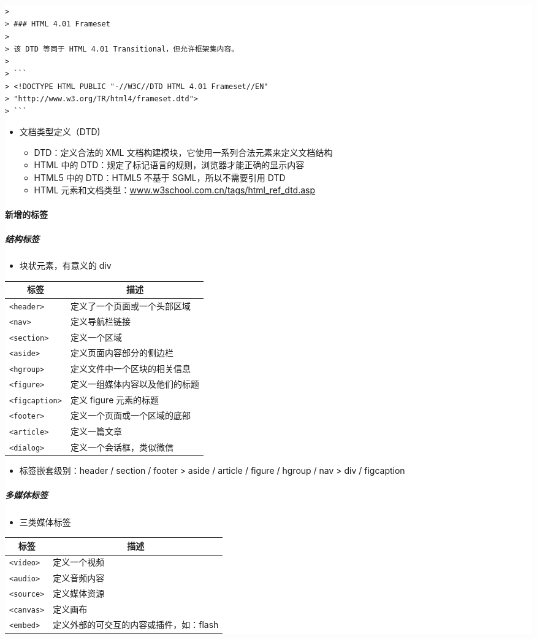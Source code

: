    >
    > ### HTML 4.01 Frameset
    >
    > 该 DTD 等同于 HTML 4.01 Transitional，但允许框架集内容。
    >
    > ```
    > <!DOCTYPE HTML PUBLIC "-//W3C//DTD HTML 4.01 Frameset//EN" 
    > "http://www.w3.org/TR/html4/frameset.dtd">
    > ```

- 文档类型定义（DTD)

  - DTD：定义合法的 XML 文档构建模块，它使用一系列合法元素来定义文档结构
  - HTML 中的 DTD：规定了标记语言的规则，浏览器才能正确的显示内容
  - HTML5 中的 DTD：HTML5 不基于 SGML，所以不需要引用 DTD
  - HTML 元素和文档类型：www.w3school.com.cn/tags/html_ref_dtd.asp



#### 新增的标签

##### 结构标签

- 块状元素，有意义的 div

| 标签           | 描述                           |
| -------------- | ------------------------------ |
| `<header>`     | 定义了一个页面或一个头部区域   |
| `<nav>`        | 定义导航栏链接                 |
| `<section>`    | 定义一个区域                   |
| `<aside>`      | 定义页面内容部分的侧边栏       |
| `<hgroup>`     | 定义文件中一个区块的相关信息   |
| `<figure>`     | 定义一组媒体内容以及他们的标题 |
| `<figcaption>` | 定义 figure 元素的标题         |
| `<footer>`     | 定义一个页面或一个区域的底部   |
| `<article>`    | 定义一篇文章                   |
| `<dialog>`     | 定义一个会话框，类似微信       |

- 标签嵌套级别：header / section / footer > aside / article / figure / hgroup / nav > div / figcaption

##### 多媒体标签

- 三类媒体标签

| 标签       | 描述                                    |
| ---------- | --------------------------------------- |
| `<video>`  | 定义一个视频                            |
| `<audio>`  | 定义音频内容                            |
| `<source>` | 定义媒体资源                            |
| `<canvas>` | 定义画布                                |
| `<embed>`  | 定义外部的可交互的内容或插件，如：flash |
